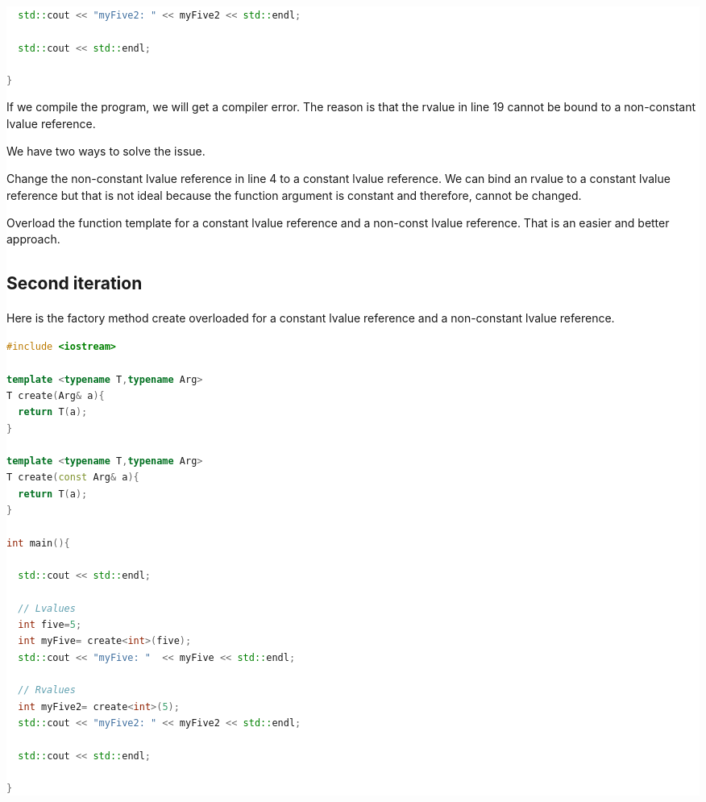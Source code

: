 ```cpp
  std::cout << "myFive2: " << myFive2 << std::endl;

  std::cout << std::endl;

}
```

If we compile the program, we will get a compiler error. The reason is that the rvalue in line 19 cannot be bound to a non-constant lvalue reference.

We have two ways to solve the issue.

Change the non-constant lvalue reference in line 4 to a constant lvalue reference. We can bind an rvalue to a constant lvalue reference but that is not ideal because the function argument is constant and therefore, cannot be changed.

Overload the function template for a constant lvalue reference and a non-const lvalue reference. That is an easier and better approach.

## Second iteration #
Here is the factory method create overloaded for a constant lvalue reference and a non-constant lvalue reference.

```cpp
#include <iostream>

template <typename T,typename Arg>
T create(Arg& a){
  return T(a);
}

template <typename T,typename Arg>
T create(const Arg& a){
  return T(a);
}

int main(){
    
  std::cout << std::endl;

  // Lvalues
  int five=5;
  int myFive= create<int>(five);
  std::cout << "myFive: "  << myFive << std::endl;

  // Rvalues
  int myFive2= create<int>(5);
  std::cout << "myFive2: " << myFive2 << std::endl;

  std::cout << std::endl;

}
```
